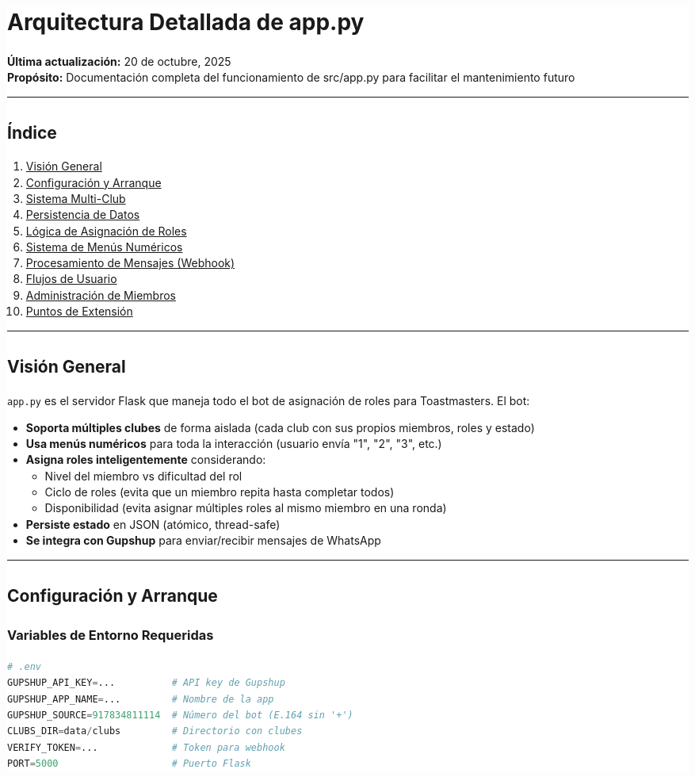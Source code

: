 # Arquitectura Detallada de app.py

**Última actualización:** 20 de octubre, 2025  
**Propósito:** Documentación completa del funcionamiento de src/app.py para facilitar el mantenimiento futuro

---

## Índice
1. [Visión General](#visión-general)
2. [Configuración y Arranque](#configuración-y-arranque)
3. [Sistema Multi-Club](#sistema-multi-club)
4. [Persistencia de Datos](#persistencia-de-datos)
5. [Lógica de Asignación de Roles](#lógica-de-asignación-de-roles)
6. [Sistema de Menús Numéricos](#sistema-de-menús-numéricos)
7. [Procesamiento de Mensajes (Webhook)](#procesamiento-de-mensajes-webhook)
8. [Flujos de Usuario](#flujos-de-usuario)
9. [Administración de Miembros](#administración-de-miembros)
10. [Puntos de Extensión](#puntos-de-extensión)

---

## Visión General

`app.py` es el servidor Flask que maneja todo el bot de asignación de roles para Toastmasters. El bot:

- **Soporta múltiples clubes** de forma aislada (cada club con sus propios miembros, roles y estado)
- **Usa menús numéricos** para toda la interacción (usuario envía "1", "2", "3", etc.)
- **Asigna roles inteligentemente** considerando:
  - Nivel del miembro vs dificultad del rol
  - Ciclo de roles (evita que un miembro repita hasta completar todos)
  - Disponibilidad (evita asignar múltiples roles al mismo miembro en una ronda)
- **Persiste estado** en JSON (atómico, thread-safe)
- **Se integra con Gupshup** para enviar/recibir mensajes de WhatsApp

---

## Configuración y Arranque

### Variables de Entorno Requeridas

```python
# .env
GUPSHUP_API_KEY=...          # API key de Gupshup
GUPSHUP_APP_NAME=...         # Nombre de la app
GUPSHUP_SOURCE=917834811114  # Número del bot (E.164 sin '+')
CLUBS_DIR=data/clubs         # Directorio con clubes
VERIFY_TOKEN=...             # Token para webhook
PORT=5000                    # Puerto Flask
```
